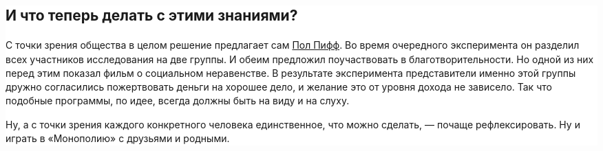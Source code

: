   

И что теперь делать с этими знаниями?
-------------------------------------

  

С точки зрения общества в целом решение предлагает сам [Пол Пифф](https://pubmed.ncbi.nlm.nih.gov/29221512/). Во время очередного эксперимента он разделил всех участников исследования на две группы. И обеим предложил поучаствовать в благотворительности. Но одной из них перед этим показал фильм о социальном неравенстве. В результате эксперимента представители именно этой группы дружно согласились пожертвовать деньги на хорошее дело, и желание это от уровня дохода не зависело. Так что подобные программы, по идее, всегда должны быть на виду и на слуху.  

  

Ну, а с точки зрения каждого конкретного человека единственное, что можно сделать, — почаще рефлексировать. Ну и играть в «Монополию» с друзьями и родными.